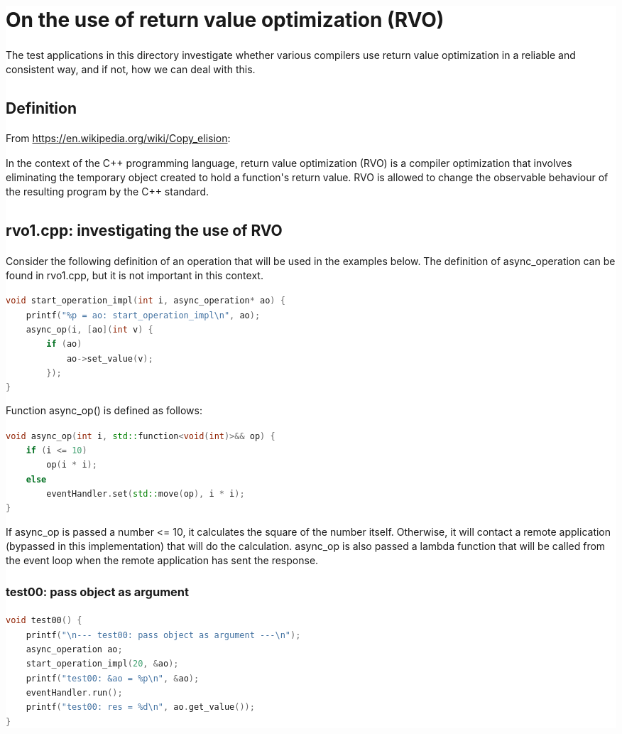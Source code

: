# On the use of return value optimization (RVO)

The test applications in this directory investigate whether various compilers use return value optimization in a reliable and consistent way,
and if not, how we can deal with this.

## Definition

From https://en.wikipedia.org/wiki/Copy_elision:

In the context of the C++ programming language, return value optimization (RVO) is a compiler optimization 
that involves eliminating the temporary object created to hold a function's return value.
RVO is allowed to change the observable behaviour of the resulting program by the C++ standard.

## rvo1.cpp: investigating the use of RVO

Consider the following definition of an operation that will be used in the examples below.
The definition of async_operation can be found in rvo1.cpp, but it is not important in this context.

```c++
void start_operation_impl(int i, async_operation* ao) {
    printf("%p = ao: start_operation_impl\n", ao);
    async_op(i, [ao](int v) {
        if (ao)
            ao->set_value(v);
        });
}
```

Function async_op() is defined as follows:

```c++
void async_op(int i, std::function<void(int)>&& op) {
    if (i <= 10)
        op(i * i);
    else
        eventHandler.set(std::move(op), i * i);
}
```

If async_op is passed a number <= 10, it calculates the square of the number itself.
Otherwise, it will contact a remote application (bypassed in this implementation) that will do the calculation.
async_op is also passed a lambda function that will be called from the event loop when the remote application
has sent the response.

### test00: pass object as argument

```c++
void test00() {
    printf("\n--- test00: pass object as argument ---\n");
    async_operation ao;
    start_operation_impl(20, &ao);
    printf("test00: &ao = %p\n", &ao);
    eventHandler.run();
    printf("test00: res = %d\n", ao.get_value());
}
```
